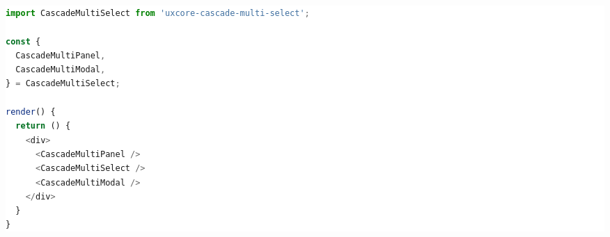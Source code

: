 ```javascript
import CascadeMultiSelect from 'uxcore-cascade-multi-select';

const {
  CascadeMultiPanel,
  CascadeMultiModal,
} = CascadeMultiSelect;

render() {
  return () {
    <div>
      <CascadeMultiPanel />
      <CascadeMultiSelect />
      <CascadeMultiModal />
    </div>
  }
}
```
